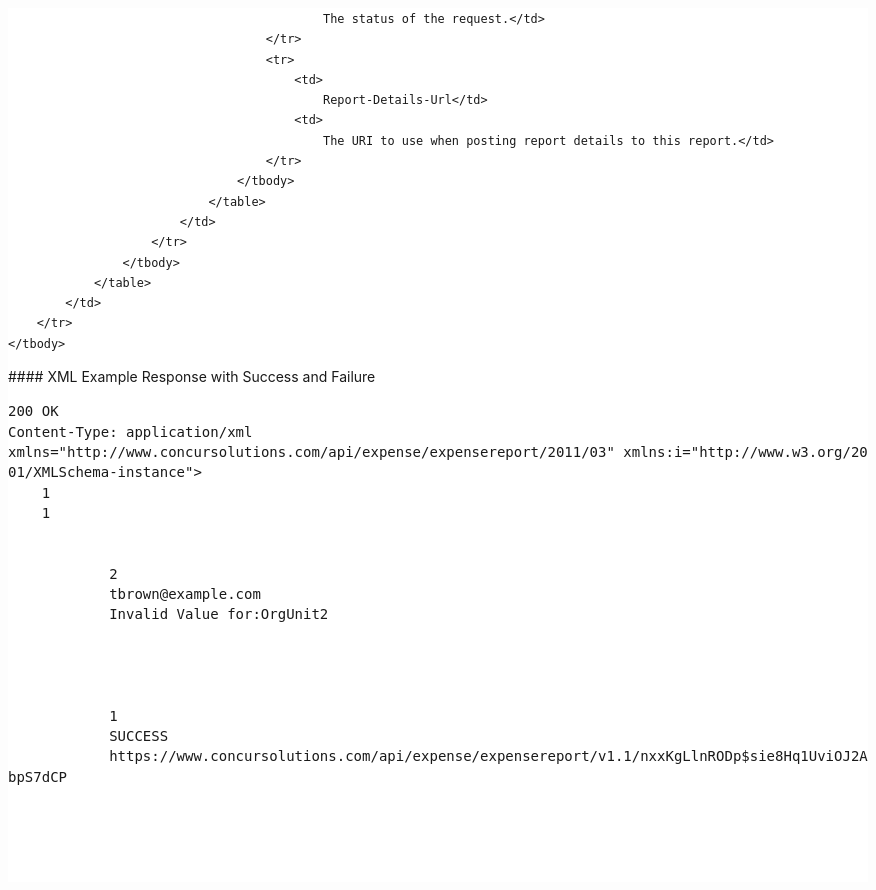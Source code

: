                                                 The status of the request.</td>
                                        </tr>
                                        <tr>
                                            <td>
                                                Report-Details-Url</td>
                                            <td>
                                                The URI to use when posting report details to this report.</td>
                                        </tr>
                                    </tbody>
                                </table>
                            </td>
                        </tr>
                    </tbody>
                </table>
            </td>
        </tr>
    </tbody>
</table>
####
    XML Example Response with Success and Failure
<pre class="overflow_box">
200 OK
Content-Type: application/xml
<report-batch-result <span class="xml-attribute">xmlns=<span class="xml-value">&quot;<span class="xml-value">http://www.concursolutions.com/api/expense/expensereport/2011/03<span class="xml-value">&quot; <span class="xml-attribute">xmlns:i=<span class="xml-value">&quot;<span class="xml-value">http://www.w3.org/2001/XMLSchema-instance<span class="xml-value">&quot;>
    <records-succeeded>1</records-succeeded>
    <records-failed>1</records-failed>
    <errors>
        <error>
            <Index>2</Index>
            <LoginID>tbrown@example.com</LoginID>
            <message>Invalid Value for:OrgUnit2</message>
        </error> 
    </errors> 
    <ReportDetails>
        <ReportStatus > 
            <Index>1</Index>  
            <Status>SUCCESS</Status>  
            <Report-Details-Url>https://www.concursolutions.com/api/expense/expensereport/v1.1/nxxKgLlnRODp$sie8Hq1UviOJ2AbpS7dCP</Report-Details-Url>
        </ReportStatus>
    </ReportDetails>
</report-batch-result>
</pre>
<br />
